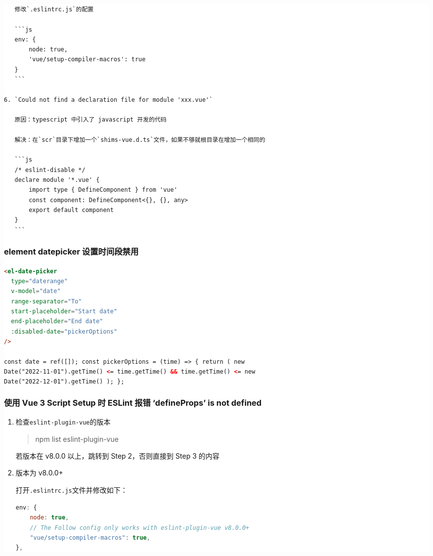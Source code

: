        修改`.eslintrc.js`的配置

       ```js
       env: {
           node: true,
           'vue/setup-compiler-macros': true
       }
       ```

    6. `Could not find a declaration file for module 'xxx.vue'`

       原因：typescript 中引入了 javascript 开发的代码

       解决：在`scr`目录下增加一个`shims-vue.d.ts`文件，如果不够就根目录在增加一个相同的

       ```js
       /* eslint-disable */
       declare module '*.vue' {
           import type { DefineComponent } from 'vue'
           const component: DefineComponent<{}, {}, any>
           export default component
       }
       ```

### element datepicker 设置时间段禁用

```html
<el-date-picker
  type="daterange"
  v-model="date"
  range-separator="To"
  start-placeholder="Start date"
  end-placeholder="End date"
  :disabled-date="pickerOptions"
/>

const date = ref([]); const pickerOptions = (time) => { return ( new
Date("2022-11-01").getTime() <= time.getTime() && time.getTime() <= new
Date("2022-12-01").getTime() ); };
```

### 使用 Vue 3 Script Setup 时 ESLint 报错 ‘defineProps’ is not defined

1. 检查`eslint-plugin-vue`的版本

   > npm list eslint-plugin-vue

   若版本在 v8.0.0 以上，跳转到 Step 2，否则直接到 Step 3 的内容

2. 版本为 v8.0.0+

   打开`.eslintrc.js`文件并修改如下：

   ```js
   env: {
       node: true,
       // The Follow config only works with eslint-plugin-vue v8.0.0+
       "vue/setup-compiler-macros": true,
   },
   ```
